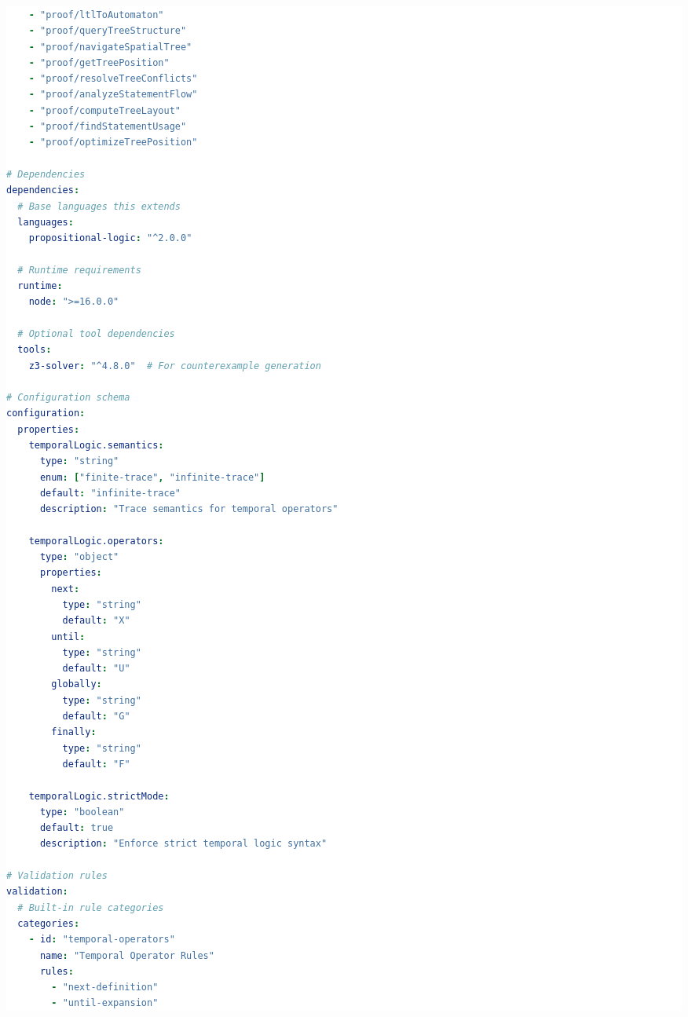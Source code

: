 ```yaml
    - "proof/ltlToAutomaton"
    - "proof/queryTreeStructure"
    - "proof/navigateSpatialTree"
    - "proof/getTreePosition"
    - "proof/resolveTreeConflicts"
    - "proof/analyzeStatementFlow"
    - "proof/computeTreeLayout"
    - "proof/findStatementUsage"
    - "proof/optimizeTreePosition"

# Dependencies
dependencies:
  # Base languages this extends
  languages:
    propositional-logic: "^2.0.0"
    
  # Runtime requirements
  runtime:
    node: ">=16.0.0"
    
  # Optional tool dependencies
  tools:
    z3-solver: "^4.8.0"  # For counterexample generation

# Configuration schema
configuration:
  properties:
    temporalLogic.semantics:
      type: "string"
      enum: ["finite-trace", "infinite-trace"]
      default: "infinite-trace"
      description: "Trace semantics for temporal operators"
      
    temporalLogic.operators:
      type: "object"
      properties:
        next:
          type: "string"
          default: "X"
        until:
          type: "string"
          default: "U"
        globally:
          type: "string"
          default: "G"
        finally:
          type: "string"
          default: "F"
          
    temporalLogic.strictMode:
      type: "boolean"
      default: true
      description: "Enforce strict temporal logic syntax"

# Validation rules
validation:
  # Built-in rule categories
  categories:
    - id: "temporal-operators"
      name: "Temporal Operator Rules"
      rules:
        - "next-definition"
        - "until-expansion"
```